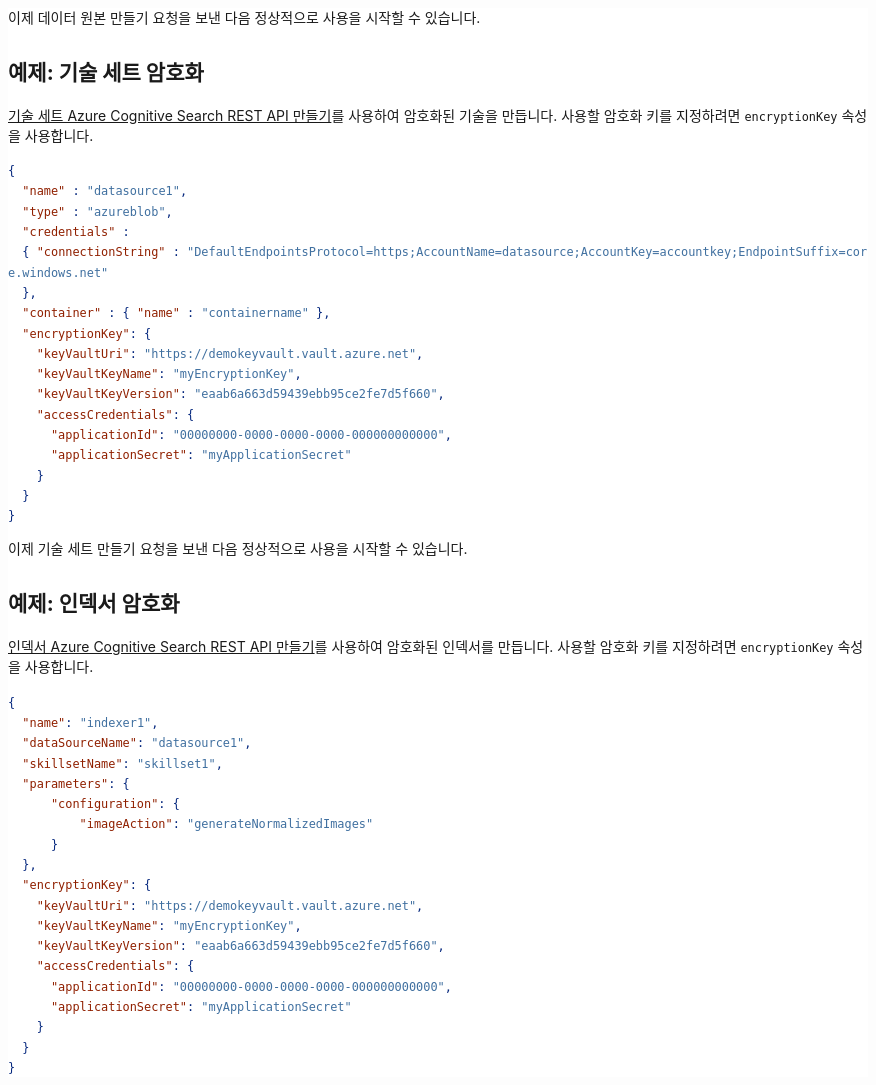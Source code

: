 이제 데이터 원본 만들기 요청을 보낸 다음 정상적으로 사용을 시작할 수 있습니다.

## <a name="example-skillset-encryption"></a>예제: 기술 세트 암호화

[기술 세트 Azure Cognitive Search REST API 만들기](/rest/api/searchservice/create-skillset)를 사용하여 암호화된 기술을 만듭니다. 사용할 암호화 키를 지정하려면 `encryptionKey` 속성을 사용합니다.

```json
{
  "name" : "datasource1",
  "type" : "azureblob",
  "credentials" :
  { "connectionString" : "DefaultEndpointsProtocol=https;AccountName=datasource;AccountKey=accountkey;EndpointSuffix=core.windows.net"
  },
  "container" : { "name" : "containername" },
  "encryptionKey": {
    "keyVaultUri": "https://demokeyvault.vault.azure.net",
    "keyVaultKeyName": "myEncryptionKey",
    "keyVaultKeyVersion": "eaab6a663d59439ebb95ce2fe7d5f660",
    "accessCredentials": {
      "applicationId": "00000000-0000-0000-0000-000000000000",
      "applicationSecret": "myApplicationSecret"
    }
  }
}
```

이제 기술 세트 만들기 요청을 보낸 다음 정상적으로 사용을 시작할 수 있습니다.

## <a name="example-indexer-encryption"></a>예제: 인덱서 암호화

[인덱서 Azure Cognitive Search REST API 만들기](/rest/api/searchservice/create-indexer)를 사용하여 암호화된 인덱서를 만듭니다. 사용할 암호화 키를 지정하려면 `encryptionKey` 속성을 사용합니다.

```json
{
  "name": "indexer1",
  "dataSourceName": "datasource1",
  "skillsetName": "skillset1",
  "parameters": {
      "configuration": {
          "imageAction": "generateNormalizedImages"
      }
  },
  "encryptionKey": {
    "keyVaultUri": "https://demokeyvault.vault.azure.net",
    "keyVaultKeyName": "myEncryptionKey",
    "keyVaultKeyVersion": "eaab6a663d59439ebb95ce2fe7d5f660",
    "accessCredentials": {
      "applicationId": "00000000-0000-0000-0000-000000000000",
      "applicationSecret": "myApplicationSecret"
    }
  }
}
```
